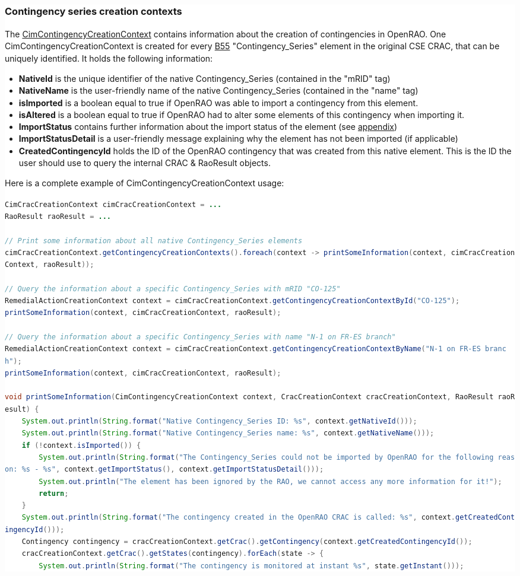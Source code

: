 ### Contingency series creation contexts
The [CimContingencyCreationContext](https://github.com/powsybl/powsybl-open-rao/blob/main/data/crac-creation/crac-creator-cim/src/main/java/com/powsybl/openrao/data/craccreation/creator/cim/craccreator/contingency/CimContingencyCreationContext.java) 
contains information about the creation of contingencies in OpenRAO. One CimContingencyCreationContext is created for every 
[B55](cim.md#contingencies) "Contingency_Series" element in the original CSE CRAC, that can be uniquely identified. 
It holds the following information:
- **NativeId** is the unique identifier of the native Contingency_Series (contained in the "mRID" tag)
- **NativeName** is the user-friendly name of the native Contingency_Series (contained in the "name" tag)
- **isImported** is a boolean equal to true if OpenRAO was able to import a contingency from this element.
- **isAltered** is a boolean equal to true if OpenRAO had to alter some elements of this contingency when importing it.
- **ImportStatus** contains further information about the import status of the element (see [appendix](#elementary-import-status))
- **ImportStatusDetail** is a user-friendly message explaining why the element has not been imported (if applicable)
- **CreatedContingencyId** holds the ID of the OpenRAO contingency that was created from this native element. This is the
  ID the user should use to query the internal CRAC & RaoResult objects.

Here is a complete example of CimContingencyCreationContext usage:

```java
CimCracCreationContext cimCracCreationContext = ...
RaoResult raoResult = ...

// Print some information about all native Contingency_Series elements
cimCracCreationContext.getContingencyCreationContexts().foreach(context -> printSomeInformation(context, cimCracCreationContext, raoResult));

// Query the information about a specific Contingency_Series with mRID "CO-125"
RemedialActionCreationContext context = cimCracCreationContext.getContingencyCreationContextById("CO-125");
printSomeInformation(context, cimCracCreationContext, raoResult);

// Query the information about a specific Contingency_Series with name "N-1 on FR-ES branch"
RemedialActionCreationContext context = cimCracCreationContext.getContingencyCreationContextByName("N-1 on FR-ES branch");
printSomeInformation(context, cimCracCreationContext, raoResult);

void printSomeInformation(CimContingencyCreationContext context, CracCreationContext cracCreationContext, RaoResult raoResult) {
    System.out.println(String.format("Native Contingency_Series ID: %s", context.getNativeId()));
    System.out.println(String.format("Native Contingency_Series name: %s", context.getNativeName()));
    if (!context.isImported()) {
        System.out.println(String.format("The Contingency_Series could not be imported by OpenRAO for the following reason: %s - %s", context.getImportStatus(), context.getImportStatusDetail()));
        System.out.println("The element has been ignored by the RAO, we cannot access any more information for it!");
        return;
    }
    System.out.println(String.format("The contingency created in the OpenRAO CRAC is called: %s", context.getCreatedContingencyId()));
    Contingency contingency = cracCreationContext.getCrac().getContingency(context.getCreatedContingencyId());
    cracCreationContext.getCrac().getStates(contingency).forEach(state -> {
        System.out.println(String.format("The contingency is monitored at instant %s", state.getInstant()));
```
